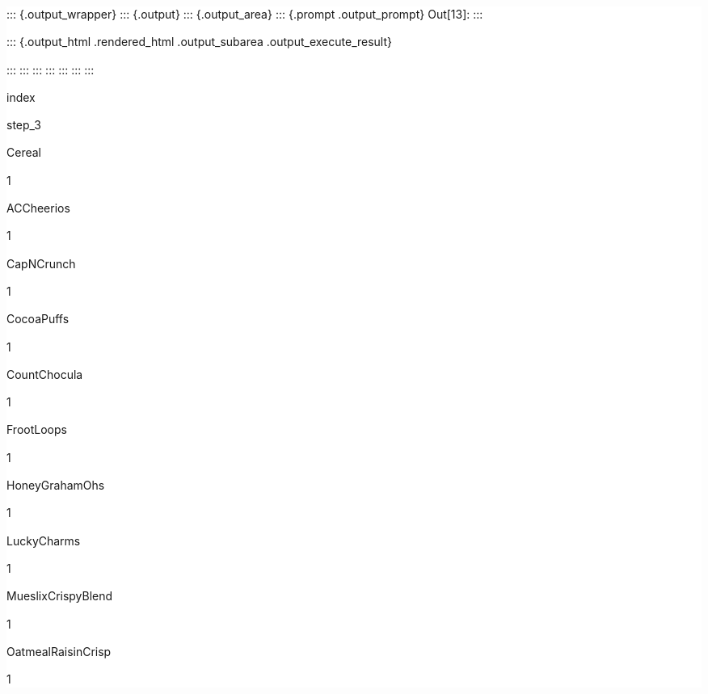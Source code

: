 ::: {.output_wrapper}
::: {.output}
::: {.output_area}
::: {.prompt .output_prompt}
Out\[13\]:
:::

::: {.output_html .rendered_html .output_subarea .output_execute_result}
<div>

</div>
:::
:::
:::
:::
:::
:::
:::

index

step\_3

Cereal

1

ACCheerios

1

CapNCrunch

1

CocoaPuffs

1

CountChocula

1

FrootLoops

1

HoneyGrahamOhs

1

LuckyCharms

1

MueslixCrispyBlend

1

OatmealRaisinCrisp

1

